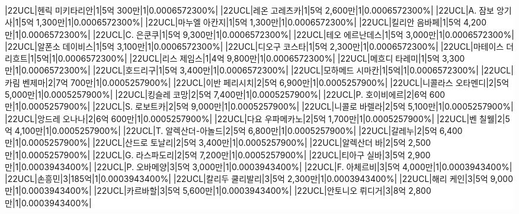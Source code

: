 |22UCL|헨릭 미키타리안|1|5억 300만|1|0.0006572300%|
|22UCL|레온 고레츠카|1|5억 2,600만|1|0.0006572300%|
|22UCL|A. 잠보 앙기사|1|5억 1,300만|1|0.0006572300%|
|22UCL|마누엘 아칸지|1|5억 1,300만|1|0.0006572300%|
|22UCL|킬리안 음바페|1|5억 4,200만|1|0.0006572300%|
|22UCL|C. 은쿤쿠|1|5억 9,300만|1|0.0006572300%|
|22UCL|테오 에르난데스|1|5억 3,000만|1|0.0006572300%|
|22UCL|알폰소 데이비스|1|5억 3,100만|1|0.0006572300%|
|22UCL|디오구 코스타|1|5억 2,300만|1|0.0006572300%|
|22UCL|마테이스 더리흐트|1|5억|1|0.0006572300%|
|22UCL|리스 제임스|1|4억 9,800만|1|0.0006572300%|
|22UCL|메흐디 타레미|1|5억 3,300만|1|0.0006572300%|
|22UCL|호드리구|1|5억 3,400만|1|0.0006572300%|
|22UCL|모하메드 시마칸|1|5억|1|0.0006572300%|
|22UCL|카림 벤제마|2|7억 700만|1|0.0005257900%|
|22UCL|이반 페리시치|2|5억 6,900만|1|0.0005257900%|
|22UCL|니콜라스 오타멘디|2|5억 5,000만|1|0.0005257900%|
|22UCL|킹슬레 코망|2|5억 7,400만|1|0.0005257900%|
|22UCL|P. 호이비에르|2|6억 600만|1|0.0005257900%|
|22UCL|S. 로보트카|2|5억 9,000만|1|0.0005257900%|
|22UCL|니콜로 바렐라|2|5억 5,100만|1|0.0005257900%|
|22UCL|앙드레 오나나|2|6억 600만|1|0.0005257900%|
|22UCL|다요 우파메카노|2|5억 1,700만|1|0.0005257900%|
|22UCL|벤 칠웰|2|5억 4,100만|1|0.0005257900%|
|22UCL|T. 알렉산더-아놀드|2|5억 6,800만|1|0.0005257900%|
|22UCL|갈레누|2|5억 6,400만|1|0.0005257900%|
|22UCL|산드로 토날리|2|5억 3,400만|1|0.0005257900%|
|22UCL|알렉산더 바|2|5억 2,500만|1|0.0005257900%|
|22UCL|G. 라스파도리|2|5억 7,200만|1|0.0005257900%|
|22UCL|티아구 실바|3|5억 2,900만|1|0.0003943400%|
|22UCL|P. 오바메양|3|5억 3,000만|1|0.0003943400%|
|22UCL|F. 아체르비|3|5억 4,000만|1|0.0003943400%|
|22UCL|손흥민|3|185억|1|0.0003943400%|
|22UCL|칼리두 쿨리발리|3|5억 2,300만|1|0.0003943400%|
|22UCL|해리 케인|3|5억 9,000만|1|0.0003943400%|
|22UCL|카르바할|3|5억 5,600만|1|0.0003943400%|
|22UCL|안토니오 뤼디거|3|8억 2,800만|1|0.0003943400%|